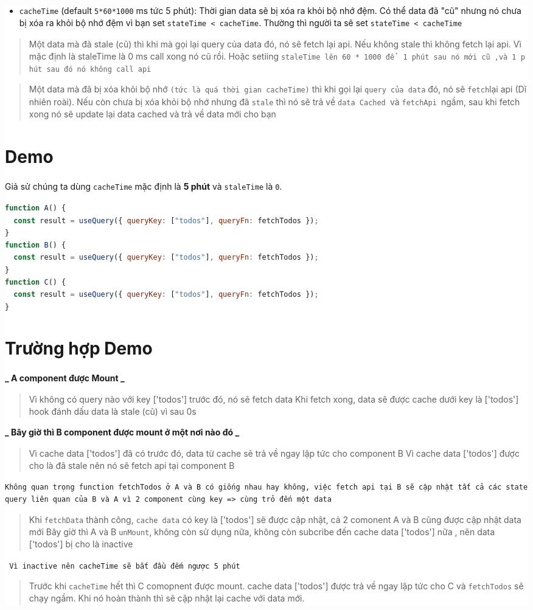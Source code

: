 - `cacheTime` (default `5*60*1000` ms tức 5 phút): Thời gian data sẽ bị xóa ra khỏi bộ nhớ đệm. Có thể data đã "cũ" nhưng nó chưa bị xóa ra khỏi bộ nhớ đệm vì bạn set `stateTime < cacheTime`. Thường thì người ta sẽ set `stateTime < cacheTime`

> Một data mà đã stale (cũ) thì khi mà gọi lại query của data đó, nó sẽ fetch lại api. Nếu không stale thì không fetch lại api. Vì mặc định là staleTime là 0 ms call xong nó cũ rồi. Hoặc setiing `staleTime lên 60 * 1000 để  1 phút sau nó mới cũ ,và 1 phút sau đó nó không call api`

> Một data mà đã bị xóa khỏi bộ nhớ `(tức là quá thời gian cacheTime)` thì khi gọi lại `query của data` đó, nó sẽ `fetch`lại api (Dĩ nhiên roài). Nếu còn chưa bị xóa khỏi bộ nhớ nhưng đã `stale` thì nó sẽ trả về `data Cached `và `fetchApi `ngầm, sau khi fetch xong nó sẽ update lại data cached và trả về data mới cho bạn

# Demo

Giả sử chúng ta dùng `cacheTime` mặc định là **5 phút** và `staleTime` là `0`.

```jsx
function A() {
  const result = useQuery({ queryKey: ["todos"], queryFn: fetchTodos });
}
function B() {
  const result = useQuery({ queryKey: ["todos"], queryFn: fetchTodos });
}
function C() {
  const result = useQuery({ queryKey: ["todos"], queryFn: fetchTodos });
}
```

# Trường hợp Demo

**_ A component được Mount _**

> Vì không có query nào với key ['todos'] trước đó, nó sẽ fetch data
> Khi fetch xong, data sẽ được cache dưới key là ['todos']
> hook đánh dấu data là stale (cũ) vì sau 0s

**_ Bây giờ thì B component được mount ở một nơi nào đó _**

> Vì cache data ['todos'] đã có trước đó, data từ cache sẽ trả về ngay lập tức cho component B
> Vì cache data ['todos'] được cho là đã stale nên nó sẽ fetch api tại component B

`Không quan trọng function fetchTodos ở A và B có giống nhau hay không, việc fetch api tại B sẽ cập nhật tất cả các state query liên quan của B và A vì 2 component cùng key => cùng trỏ đến một data`

> Khi `fetchData` thành công, `cache data` có key là ['todos'] sẽ được cập nhật, cả 2 comonent A và B cũng được cập nhật data mới
> Bây giờ thì A và B `unMount`, không còn sử dụng nữa, không còn subcribe đến cache data ['todos'] nữa , nên data ['todos'] bị cho là inactive

` Vì inactive nên cacheTime sẽ bắt đầu đếm ngược 5 phút`

> Trước khi `cacheTime` hết thì C comopnent được mount. cache data ['todos'] được trả về ngay lập tức cho C và `fetchTodos` sẽ chạy ngầm. Khi nó hoàn thành thì sẽ cập nhật lại cache với data mới.
